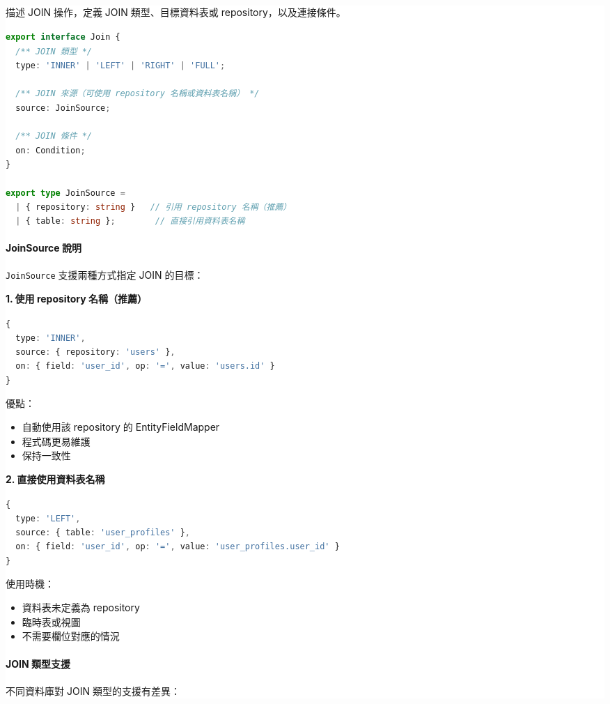 描述 JOIN 操作，定義 JOIN 類型、目標資料表或 repository，以及連接條件。

```typescript
export interface Join {
  /** JOIN 類型 */
  type: 'INNER' | 'LEFT' | 'RIGHT' | 'FULL';

  /** JOIN 來源（可使用 repository 名稱或資料表名稱） */
  source: JoinSource;

  /** JOIN 條件 */
  on: Condition;
}

export type JoinSource =
  | { repository: string }   // 引用 repository 名稱（推薦）
  | { table: string };        // 直接引用資料表名稱
```

#### JoinSource 說明

`JoinSource` 支援兩種方式指定 JOIN 的目標：

**1. 使用 repository 名稱（推薦）**

```typescript
{
  type: 'INNER',
  source: { repository: 'users' },
  on: { field: 'user_id', op: '=', value: 'users.id' }
}
```

優點：
- 自動使用該 repository 的 EntityFieldMapper
- 程式碼更易維護
- 保持一致性

**2. 直接使用資料表名稱**

```typescript
{
  type: 'LEFT',
  source: { table: 'user_profiles' },
  on: { field: 'user_id', op: '=', value: 'user_profiles.user_id' }
}
```

使用時機：
- 資料表未定義為 repository
- 臨時表或視圖
- 不需要欄位對應的情況

#### JOIN 類型支援

不同資料庫對 JOIN 類型的支援有差異：
